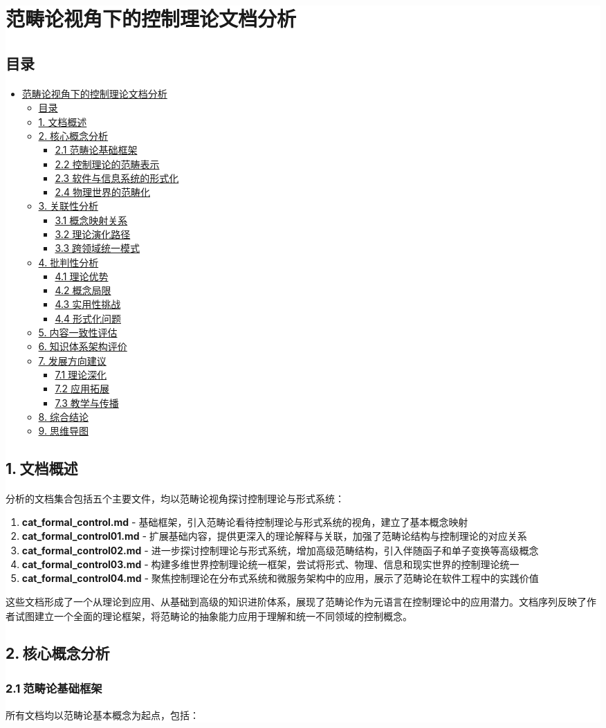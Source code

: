 
# 范畴论视角下的控制理论文档分析

## 目录

- [范畴论视角下的控制理论文档分析](#范畴论视角下的控制理论文档分析)
  - [目录](#目录)
  - [1. 文档概述](#1-文档概述)
  - [2. 核心概念分析](#2-核心概念分析)
    - [2.1 范畴论基础框架](#21-范畴论基础框架)
    - [2.2 控制理论的范畴表示](#22-控制理论的范畴表示)
    - [2.3 软件与信息系统的形式化](#23-软件与信息系统的形式化)
    - [2.4 物理世界的范畴化](#24-物理世界的范畴化)
  - [3. 关联性分析](#3-关联性分析)
    - [3.1 概念映射关系](#31-概念映射关系)
    - [3.2 理论演化路径](#32-理论演化路径)
    - [3.3 跨领域统一模式](#33-跨领域统一模式)
  - [4. 批判性分析](#4-批判性分析)
    - [4.1 理论优势](#41-理论优势)
    - [4.2 概念局限](#42-概念局限)
    - [4.3 实用性挑战](#43-实用性挑战)
    - [4.4 形式化问题](#44-形式化问题)
  - [5. 内容一致性评估](#5-内容一致性评估)
  - [6. 知识体系架构评价](#6-知识体系架构评价)
  - [7. 发展方向建议](#7-发展方向建议)
    - [7.1 理论深化](#71-理论深化)
    - [7.2 应用拓展](#72-应用拓展)
    - [7.3 教学与传播](#73-教学与传播)
  - [8. 综合结论](#8-综合结论)
  - [9. 思维导图](#9-思维导图)

## 1. 文档概述

分析的文档集合包括五个主要文件，均以范畴论视角探讨控制理论与形式系统：

1. **cat_formal_control.md** - 基础框架，引入范畴论看待控制理论与形式系统的视角，建立了基本概念映射
2. **cat_formal_control01.md** - 扩展基础内容，提供更深入的理论解释与关联，加强了范畴论结构与控制理论的对应关系
3. **cat_formal_control02.md** - 进一步探讨控制理论与形式系统，增加高级范畴结构，引入伴随函子和单子变换等高级概念
4. **cat_formal_control03.md** - 构建多维世界控制理论统一框架，尝试将形式、物理、信息和现实世界的控制理论统一
5. **cat_formal_control04.md** - 聚焦控制理论在分布式系统和微服务架构中的应用，展示了范畴论在软件工程中的实践价值

这些文档形成了一个从理论到应用、从基础到高级的知识进阶体系，展现了范畴论作为元语言在控制理论中的应用潜力。文档序列反映了作者试图建立一个全面的理论框架，将范畴论的抽象能力应用于理解和统一不同领域的控制概念。

## 2. 核心概念分析

### 2.1 范畴论基础框架

所有文档均以范畴论基本概念为起点，包括：
